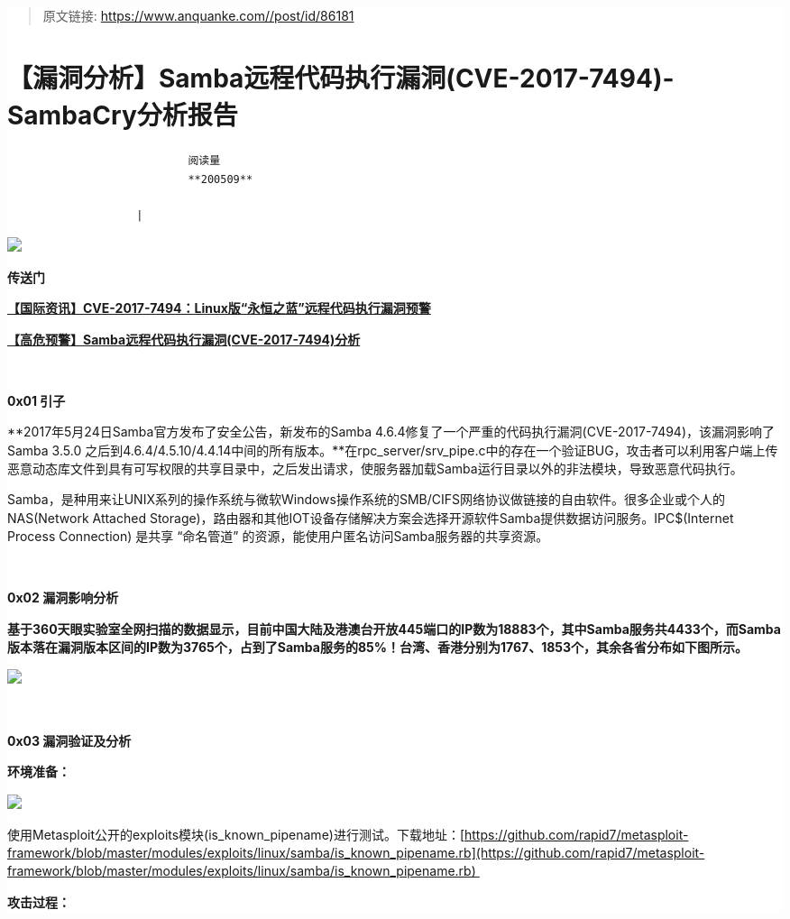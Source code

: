 > 原文链接: https://www.anquanke.com//post/id/86181 


# 【漏洞分析】Samba远程代码执行漏洞(CVE-2017-7494)-SambaCry分析报告


                                阅读量   
                                **200509**
                            
                        |
                        
                                                                                    



**[![](https://p3.ssl.qhimg.com/t0124799feef805ac9c.jpg)](https://p3.ssl.qhimg.com/t0124799feef805ac9c.jpg)**

**传送门**

[**【国际资讯】CVE-2017-7494：Linux版“永恒之蓝”远程代码执行漏洞预警**](http://bobao.360.cn/news/detail/4180.html)

[**【高危预警】Samba远程代码执行漏洞(CVE-2017-7494)分析**](http://bobao.360.cn/learning/detail/3900.html)

**<br>**

**0x01 引子**

**2017年5月24日Samba官方发布了安全公告，新发布的Samba 4.6.4修复了一个严重的代码执行漏洞(CVE-2017-7494)，该漏洞影响了Samba 3.5.0 之后到4.6.4/4.5.10/4.4.14中间的所有版本。**在rpc_server/srv_pipe.c中的存在一个验证BUG，攻击者可以利用客户端上传恶意动态库文件到具有可写权限的共享目录中，之后发出请求，使服务器加载Samba运行目录以外的非法模块，导致恶意代码执行。

Samba，是种用来让UNIX系列的操作系统与微软Windows操作系统的SMB/CIFS网络协议做链接的自由软件。很多企业或个人的 NAS(Network Attached Storage)，路由器和其他IOT设备存储解决方案会选择开源软件Samba提供数据访问服务。IPC$(Internet Process Connection) 是共享 “命名管道” 的资源，能使用户匿名访问Samba服务器的共享资源。



**<br>**

**0x02 漏洞影响分析**

**基于360天眼实验室全网扫描的数据显示，目前中国大陆及港澳台开放445端口的IP数为18883个，其中Samba服务共4433个，而Samba版本落在漏洞版本区间的IP数为3765个，占到了Samba服务的85%！台湾、香港分别为1767、1853个，其余各省分布如下图所示。**

[![](https://p5.ssl.qhimg.com/t01eb21798674fd5cc0.png)](https://p5.ssl.qhimg.com/t01eb21798674fd5cc0.png)

<br>

**0x03 漏洞验证及分析**

**环境准备：**

[![](https://p1.ssl.qhimg.com/t0105704c99ce02bff6.png)](https://p1.ssl.qhimg.com/t0105704c99ce02bff6.png)

使用Metasploit公开的exploits模块(is_known_pipename)进行测试。下载地址：[https://github.com/rapid7/metasploit-framework/blob/master/modules/exploits/linux/samba/is_known_pipename.rb](https://github.com/rapid7/metasploit-framework/blob/master/modules/exploits/linux/samba/is_known_pipename.rb) 

**攻击过程：**
